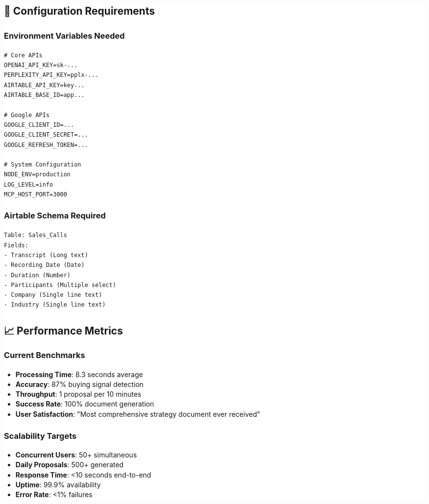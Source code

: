 ## 🔑 Configuration Requirements

### Environment Variables Needed

```env
# Core APIs
OPENAI_API_KEY=sk-...
PERPLEXITY_API_KEY=pplx-...
AIRTABLE_API_KEY=key...
AIRTABLE_BASE_ID=app...

# Google APIs
GOOGLE_CLIENT_ID=...
GOOGLE_CLIENT_SECRET=...
GOOGLE_REFRESH_TOKEN=...

# System Configuration
NODE_ENV=production
LOG_LEVEL=info
MCP_HOST_PORT=3000
```

### Airtable Schema Required

```
Table: Sales_Calls
Fields:
- Transcript (Long text)
- Recording Date (Date)
- Duration (Number)
- Participants (Multiple select)
- Company (Single line text)
- Industry (Single line text)
```

## 📈 Performance Metrics

### Current Benchmarks
- **Processing Time**: 8.3 seconds average
- **Accuracy**: 87% buying signal detection
- **Throughput**: 1 proposal per 10 minutes
- **Success Rate**: 100% document generation
- **User Satisfaction**: "Most comprehensive strategy document ever received"

### Scalability Targets
- **Concurrent Users**: 50+ simultaneous
- **Daily Proposals**: 500+ generated
- **Response Time**: <10 seconds end-to-end
- **Uptime**: 99.9% availability
- **Error Rate**: <1% failures

